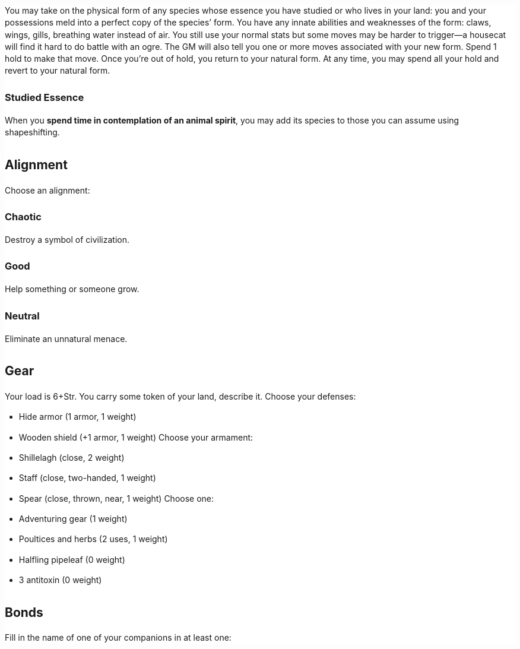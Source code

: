 You may take on the physical form of any species whose essence you have
studied or who lives in your land: you and your possessions meld into a
perfect copy of the species’ form. You have any innate abilities and
weaknesses of the form: claws, wings, gills, breathing water instead of air.
You still use your normal stats but some moves may be harder to trigger—a
housecat will find it hard to do battle with an ogre. The GM will also tell
you one or more moves associated with your new form. Spend 1 hold to make that
move. Once you’re out of hold, you return to your natural form. At any time,
you may spend all your hold and revert to your natural form.

### Studied Essence

When you **spend time in contemplation of an animal spirit**, you may add its
species to those you can assume using shapeshifting.

## Alignment

Choose an alignment:

### Chaotic

Destroy a symbol of civilization.

### Good

Help something or someone grow.

### Neutral

Eliminate an unnatural menace.

## Gear

Your load is 6+Str. You carry some token of your land, describe it. Choose
your defenses:

  * Hide armor \(1 armor, 1 weight\)
  * Wooden shield \(+1 armor, 1 weight\)
Choose your armament:

  * Shillelagh \(close, 2 weight\)
  * Staff \(close, two-handed, 1 weight\)
  * Spear \(close, thrown, near, 1 weight\)
Choose one:

  * Adventuring gear \(1 weight\)
  * Poultices and herbs \(2 uses, 1 weight\)
  * Halfling pipeleaf \(0 weight\)
  * 3 antitoxin \(0 weight\)

## Bonds

Fill in the name of one of your companions in at least one:
